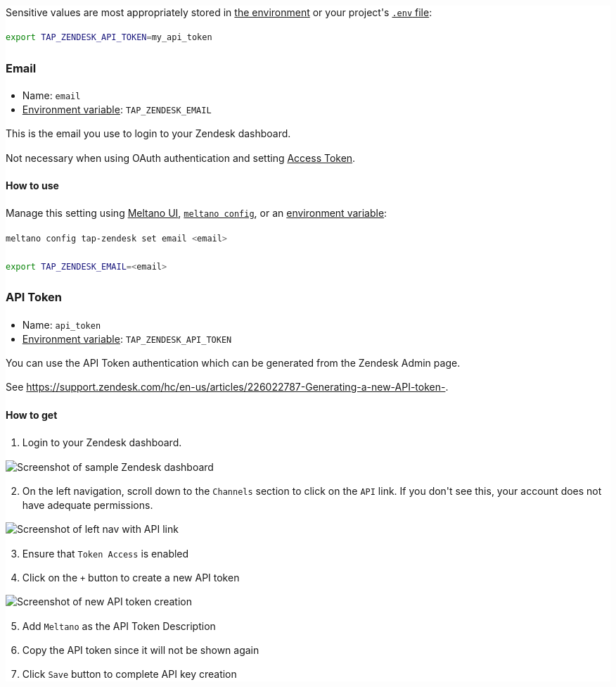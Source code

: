 Sensitive values are most appropriately stored in [the environment](/docs/configuration.html#configuring-settings) or your project's [`.env` file](/docs/project.html#env):

```bash
export TAP_ZENDESK_API_TOKEN=my_api_token
```

### Email

- Name: `email`
- [Environment variable](/docs/configuration.html#configuring-settings): `TAP_ZENDESK_EMAIL`

This is the email you use to login to your Zendesk dashboard.

Not necessary when using OAuth authentication and setting [Access Token](#access-token).

#### How to use

Manage this setting using [Meltano UI](#using-meltano-ui), [`meltano config`](/docs/command-line-interface.html#config), or an [environment variable](/docs/configuration.html#configuring-settings):

```bash
meltano config tap-zendesk set email <email>

export TAP_ZENDESK_EMAIL=<email>
```

### API Token

- Name: `api_token`
- [Environment variable](/docs/configuration.html#configuring-settings): `TAP_ZENDESK_API_TOKEN`

You can use the API Token authentication which can be generated from the Zendesk Admin page.

See <https://support.zendesk.com/hc/en-us/articles/226022787-Generating-a-new-API-token->.

#### How to get

1. Login to your Zendesk dashboard.

![Screenshot of sample Zendesk dashboard](/images/tap-zendesk/01-zendesk-docs.png)

2. On the left navigation, scroll down to the `Channels` section to click on the `API` link. If you don't see this, your account does not have adequate permissions.

![Screenshot of left nav with API link](/images/tap-zendesk/02-zendesk-docs.png)

3. Ensure that `Token Access` is enabled

4. Click on the `+` button to create a new API token

![Screenshot of new API token creation](/images/tap-zendesk/03-zendesk-docs.png)

5. Add `Meltano` as the API Token Description

6. Copy the API token since it will not be shown again

7. Click `Save` button to complete API key creation
